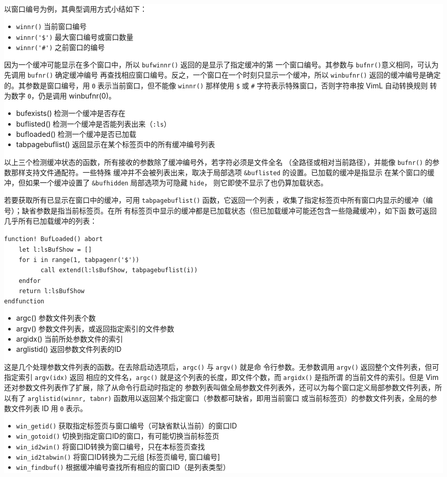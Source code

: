 以窗口编号为例，其典型调用方式小结如下：
* `winnr()` 当前窗口编号
* `winnr('$')` 最大窗口编号或窗口数量
* `winnr('#')` 之前窗口的编号

因为一个缓冲可能显示在多个窗口中，所以 `bufwinnr()` 返回的是显示了指定缓冲的第
一个窗口编号。其参数与 `bufnr()`意义相同，可认为先调用 `bufnr()` 确定缓冲编号
再查找相应窗口编号。反之，一个窗口在一个时刻只显示一个缓冲，所以 `winbufnr()`
返回的缓冲编号是确定的。其参数是窗口编号，用 `0` 表示当前窗口，但不能像
`winnr()` 那样使用 `$` 或 `#` 字符表示特殊窗口，否则字符串按 VimL 自动转换规则
转为数字 `0`，仍是调用 winbufnr(0)。

* bufexists() 检测一个缓冲是否存在
* buflisted() 检测一个缓冲是否能列表出来（`:ls`）
* bufloaded() 检测一个缓冲是否已加载
* tabpagebuflist() 返回显示在某个标签页中的所有缓冲编号列表

以上三个检测缓冲状态的函数，所有接收的参数除了缓冲编号外，若字符必须是文件全名
（全路径或相对当前路径），并能像 `bufnr()` 的参数那样支持文件通配符。一些特殊
缓冲并不会被列表出来，取决于局部选项 `&buflisted` 的设置。已加载的缓冲是指显示
在某个窗口的缓冲，但如果一个缓冲设置了 `&bufhidden` 局部选项为可隐藏 `hide`，
则它即使不显示了也仍算加载状态。

若要获取所有已显示在窗口中的缓冲，可用 `tabpagebuflist()` 函数，它返回一个列表
，收集了指定标签页中所有窗口内显示的缓冲（编号）；缺省参数是指当前标签页。在所
有标签页中显示的缓冲都是已加载状态（但已加载缓冲可能还包含一些隐藏缓冲），如下函
数可返回几乎所有已加载缓冲的列表：

```vim
function! BufLoaded() abort
    let l:lsBufShow = []
    for i in range(1, tabpagenr('$'))
          call extend(l:lsBufShow, tabpagebuflist(i))
    endfor
    return l:lsBufShow
endfunction
```

* argc() 参数文件列表个数
* argv() 参数文件列表，或返回指定索引的文件参数
* argidx() 当前所处参数文件的索引
* arglistid() 返回参数文件列表的ID

这是几个处理参数文件列表的函数。在去除启动选项后，`argc()` 与 `argv()` 就是命
令行参数。无参数调用 `argv()` 返回整个文件列表，但可指定索引 `argv(idx)` 返回
相应的文件名，`argc()` 就是这个列表的长度，即文件个数，而 `argidx()` 是指所谓
的当前文件的索引。但是 Vim 还对参数文件列表作了扩展，除了从命令行启动时指定的
参数列表叫做全局参数文件列表外，还可以为每个窗口定义局部参数文件列表，所以有了
`arglistid(winnr, tabnr)` 函数用以返回某个指定窗口（参数都可缺省，即用当前窗口
或当前标签页）的参数文件列表，全局的参数文件列表 ID 用 `0` 表示。

* `win_getid()` 获取指定标签页与窗口编号（可缺省默认当前）的窗口ID
* `win_gotoid()` 切换到指定窗口ID的窗口，有可能切换当前标签页
* `win_id2win()` 将窗口ID转换为窗口编号，只在本标签页查找
* `win_id2tabwin()` 将窗口ID转换为二元组 [标签页编号, 窗口编号]
* `win_findbuf()` 根据缓冲编号查找所有相应的窗口ID（是列表类型）
